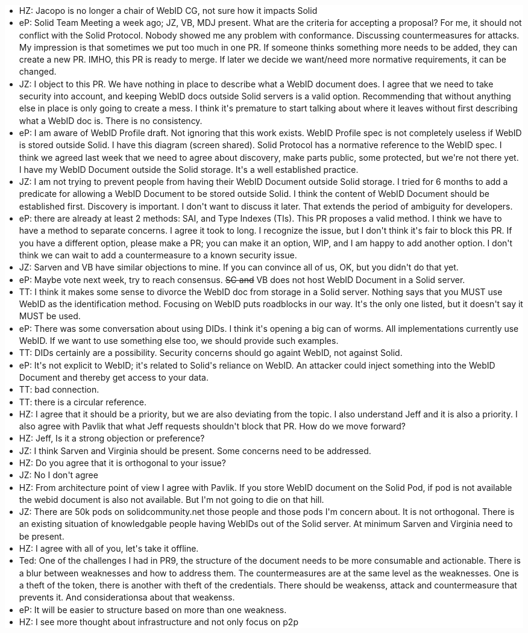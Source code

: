 * HZ: Jacopo is no longer a chair of WebID CG, not sure how it impacts Solid
* eP: Solid Team Meeting a week ago; JZ, VB, MDJ present. What are the criteria for accepting a proposal? For me, it should not conflict with the Solid Protocol. Nobody showed me any problem with conformance. Discussing countermeasures for attacks. My impression is that sometimes we put too much in one PR. If someone thinks something more needs to be added, they can create a new PR. IMHO, this PR is ready to merge. If later we decide we want/need more normative requirements, it can be changed.
* JZ: I object to this PR. We have nothing in place to describe what a WebID document does. I agree that we need to take security into account, and keeping WebID docs outside Solid servers is a valid option. Recommending that without anything else in place is only going to create a mess. I think it's premature to start talking about where it leaves without first describing what a WebID doc is. There is no consistency.
* eP: I am aware of WebID Profile draft. Not ignoring that this work exists. WebID Profile spec is not completely useless if WebID is stored outside Solid. I have this diagram (screen shared). Solid Protocol has a normative reference to the WebID spec. I think we agreed last week that we need to agree about discovery, make parts public, some protected, but we're not there yet. I have my WebID Document outside the Solid storage. It's a well established practice.
* JZ: I am not trying to prevent people from having their WebID Document outside Solid storage. I tried for 6 months to add a predicate for allowing a WebID Document to be stored outside Solid. I think the content of WebID Document should be established first. Discovery is important. I don't want to discuss it later. That extends the period of ambiguity for developers.
* eP: there are already at least 2 methods: SAI, and Type Indexes (TIs). This PR proposes a valid method. I think we have to have a method to separate concerns. I agree it took to long. I recognize the issue, but I don't think it's fair to block this PR. If you have a different option, please make a PR; you can make it an option, WIP, and I am happy to add another option. I don't think we can wait to add a countermeasure to a known security issue.
* JZ: Sarven and VB have similar objections to mine. If you can convince all of us, OK, but you didn't do that yet.
* eP: Maybe vote next week, try to reach consensus. <strike>SC and</strike> VB does not host WebID Document in a Solid server.
* TT: I think it makes some sense to divorce the WebID doc from storage in a Solid server. Nothing says that you MUST use WebID as the identification method. Focusing on WebID puts roadblocks in our way. It's the only one listed, but it doesn't say it MUST be used.
* eP: There was some conversation about using DIDs. I think it's opening a big can of worms. All implementations currently use WebID. If we want to use something else too, we should provide such examples.
* TT: DIDs certainly are a possibility. Security concerns should go againt WebID, not against Solid.
* eP: It's not explicit to WebID; it's related to Solid's reliance on WebID. An attacker could inject something into the WebID Document and thereby get access to your data.
* TT: bad connection.
* TT: there is a circular reference. 
* HZ: I agree that it should be a priority, but we are also deviating from the topic. I also understand Jeff and it is also a priority. I also agree with Pavlik that what Jeff requests shouldn't block that PR. How do we move forward?
* HZ: Jeff, Is it a strong objection or preference?
* JZ: I think Sarven and Virginia should be present. Some concerns need to be addressed.
* HZ: Do you agree that it is orthogonal to your issue?
* JZ: No I don't agree
* HZ: From architecture point of view I agree with Pavlik. If you store WebID document on the Solid Pod, if pod is not available the webid document is also not available. But I'm not going to die on that hill.
* JZ: There are 50k pods on solidcommunity.net those people and those pods I'm concern about. It is not orthogonal. There is an existing situation of knowledgable people having WebIDs out of the Solid server. At minimum Sarven and Virginia need to be present.
* HZ: I agree with all of you, let's take it offline.
* Ted: One of the challenges I had in PR9, the structure of the document needs to be more consumable and actionable. There is a blur between weaknesses and how to address them. The countermeasures are at the same level as the weaknesses. One is a theft of the token, there is another with theft of the credentials. There should be weakenss, attack and countermeasure that prevents it. And considerationsa about that weakenss. 
* eP: It will be easier to structure based on more than one weakness.
* HZ: I see more thought about infrastructure and not only focus on p2p
